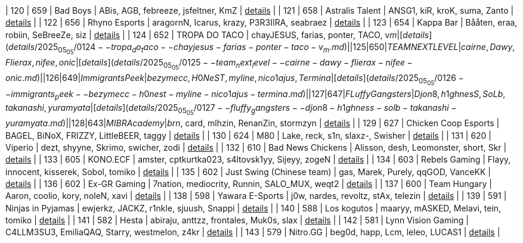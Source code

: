 | 120      |    659 | Bad Boys                                  | ABis, AGB, febreeze, jsfeltner, KmZ                | [details](details/2025_05_05/0120--bad_boys--abis-agb-febreeze-jsfeltner-kmz.md)                                        |
| 121      |    658 | Astralis Talent                           | ANSG1, kiR, kroK, suma, Zanto                      | [details](details/2025_05_05/0121--astralis_talent--ansg1-kir-krok-suma-zanto.md)                                       |
| 122      |    656 | Rhyno Esports                             | aragornN, Icarus, krazy, P3R3IIRA, seabraez        | [details](details/2025_05_05/0122--rhyno_esports--aragornn-icarus-krazy-p3r3iira-seabraez.md)                           |
| 123      |    654 | Kappa Bar                                 | Bååten, eraa, robiin, SeBreeZe, siz                | [details](details/2025_05_05/0123--kappa_bar--b__ten-eraa-robiin-sebreeze-siz.md)                                       |
| 124      |    652 | TROPA DO TACO                             | chayJESUS, farias, ponter, TACO, v$m               | [details](details/2025_05_05/0124--tropa_do_taco--chayjesus-farias-ponter-taco-v_m.md)                                  |
| 125      |    650 | TEAM NEXT LEVEL                           | cairne, Dawy, Flierax, nifee, onic                 | [details](details/2025_05_05/0125--team_next_level--cairne-dawy-flierax-nifee-onic.md)                                  |
| 126      |    649 | Immigrants Peek                           | bezymecc, H0NeST, myline, nico1ajus, Termina       | [details](details/2025_05_05/0126--immigrants_peek--bezymecc-h0nest-myline-nico1ajus-termina.md)                        |
| 127      |    647 | FLuffy Gangsters                          | Djon8, h1ghnesS, SoLb, takanashi, yuramyata        | [details](details/2025_05_05/0127--fluffy_gangsters--djon8-h1ghness-solb-takanashi-yuramyata.md)                        |
| 128      |    643 | MIBR Academy                              | brn$, card, mlhzin, RenanZin, stormzyn             | [details](details/2025_05_05/0128--mibr_academy--brn_-card-mlhzin-renanzin-stormzyn.md)                                 |
| 129      |    627 | Chicken Coop Esports                      | BAGEL, BiNoX, FRIZZY, LittleBEER, taggy            | [details](details/2025_05_05/0129--chicken_coop_esports--bagel-binox-frizzy-littlebeer-taggy.md)                        |
| 130      |    624 | M80                                       | Lake, reck, s1n, slaxz-, Swisher                   | [details](details/2025_05_05/0130--m80--lake-reck-s1n-slaxz--swisher.md)                                                |
| 131      |    620 | Viperio                                   | dezt, shyyne, Skrimo, swicher, zodi                | [details](details/2025_05_05/0131--viperio--dezt-shyyne-skrimo-swicher-zodi.md)                                         |
| 132      |    610 | Bad News Chickens                         | Alisson, desh, Leomonster, short, Skr              | [details](details/2025_05_05/0132--bad_news_chickens--alisson-desh-leomonster-short-skr.md)                             |
| 133      |    605 | KONO.ECF                                  | amster, cptkurtka023, s4ltovsk1yy, Sijeyy, zogeN   | [details](details/2025_05_05/0133--kono_ecf--amster-cptkurtka023-s4ltovsk1yy-sijeyy-zogen.md)                           |
| 134      |    603 | Rebels Gaming                             | Flayy, innocent, kisserek, Sobol, tomiko           | [details](details/2025_05_05/0134--rebels_gaming--flayy-innocent-kisserek-sobol-tomiko.md)                              |
| 135      |    602 | Just Swing (Chinese team)                 | gas, Marek, Purely, qqGOD, VanceKK                 | [details](details/2025_05_05/0135--just_swing__chinese_team_--gas-marek-purely-qqgod-vancekk.md)                        |
| 136      |    602 | Ex-GR Gaming                              | 7nation, mediocrity, Runnin, SALO_MUX, weqt2       | [details](details/2025_05_05/0136--ex-gr_gaming--7nation-mediocrity-runnin-salo_mux-weqt2.md)                           |
| 137      |    600 | Team Hungary                              | Aaron, coolio, kory, noleN, xavi                   | [details](details/2025_05_05/0137--team_hungary--aaron-coolio-kory-nolen-xavi.md)                                       |
| 138      |    598 | Yawara E-Sports                           | j0w, nardes, revoltz, stAx, telezin                | [details](details/2025_05_05/0138--yawara_e-sports--j0w-nardes-revoltz-stax-telezin.md)                                 |
| 139      |    591 | Ninjas in Pyjamas                         | ewjerkz, JACKZ, r1nkle, sjuush, Snappi             | [details](details/2025_05_05/0139--ninjas_in_pyjamas--ewjerkz-jackz-r1nkle-sjuush-snappi.md)                            |
| 140      |    588 | Los kogutos                               | maaryy, mASKED, Melavi, tein, tomiko               | [details](details/2025_05_05/0140--los_kogutos--maaryy-masked-melavi-tein-tomiko.md)                                    |
| 141      |    582 | Hesta                                     | abiraju, anttzz, frontales, Muk0s, slax            | [details](details/2025_05_05/0141--hesta--abiraju-anttzz-frontales-muk0s-slax.md)                                       |
| 142      |    581 | Lynn Vision Gaming                        | C4LLM3SU3, EmiliaQAQ, Starry, westmelon, z4kr      | [details](details/2025_05_05/0142--lynn_vision_gaming--c4llm3su3-emiliaqaq-starry-westmelon-z4kr.md)                    |
| 143      |    579 | Nitro.GG                                  | beg0d, happ, Lcm, leleo, LUCAS1                    | [details](details/2025_05_05/0143--nitro_gg--beg0d-happ-lcm-leleo-lucas1.md)                                            |